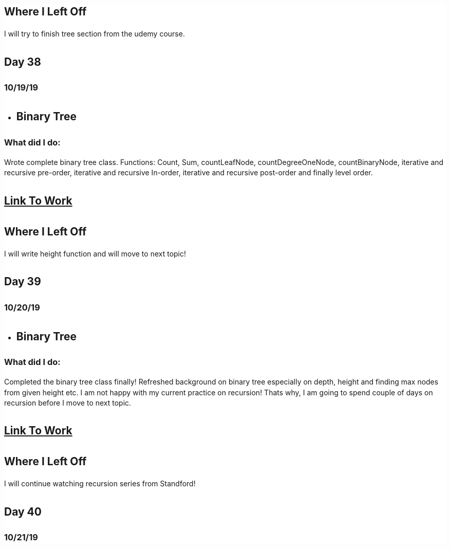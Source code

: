 
## Where I Left Off
   I  will try to finish tree section from the udemy course. 
 
 
 
## Day 38
### 10/19/19


- ## Binary Tree
### What did I do: 
  Wrote complete binary tree class. Functions: Count, Sum, countLeafNode, countDegreeOneNode, countBinaryNode, iterative and recursive pre-order,
  iterative and recursive In-order, iterative and recursive post-order and finally level order. 
  

## [Link To Work](https://github.com/emrahsariboz/Cpp-Projects/tree/master/100DaysOfCode)


## Where I Left Off
   I will write height function and will move to next topic!
   
 
## Day 39
### 10/20/19

- ## Binary Tree
### What did I do: 
  Completed the binary tree class finally! Refreshed background on binary tree especially on depth, height and finding max nodes from given height etc.
  I am not happy with my current practice on recursion! Thats why, I am going to spend couple of days on recursion before I move to next topic.
  

## [Link To Work](https://github.com/emrahsariboz/Cpp-Projects/tree/master/100DaysOfCode)


## Where I Left Off
   I will continue watching recursion series from Standford!
   
 

## Day 40
### 10/21/19
